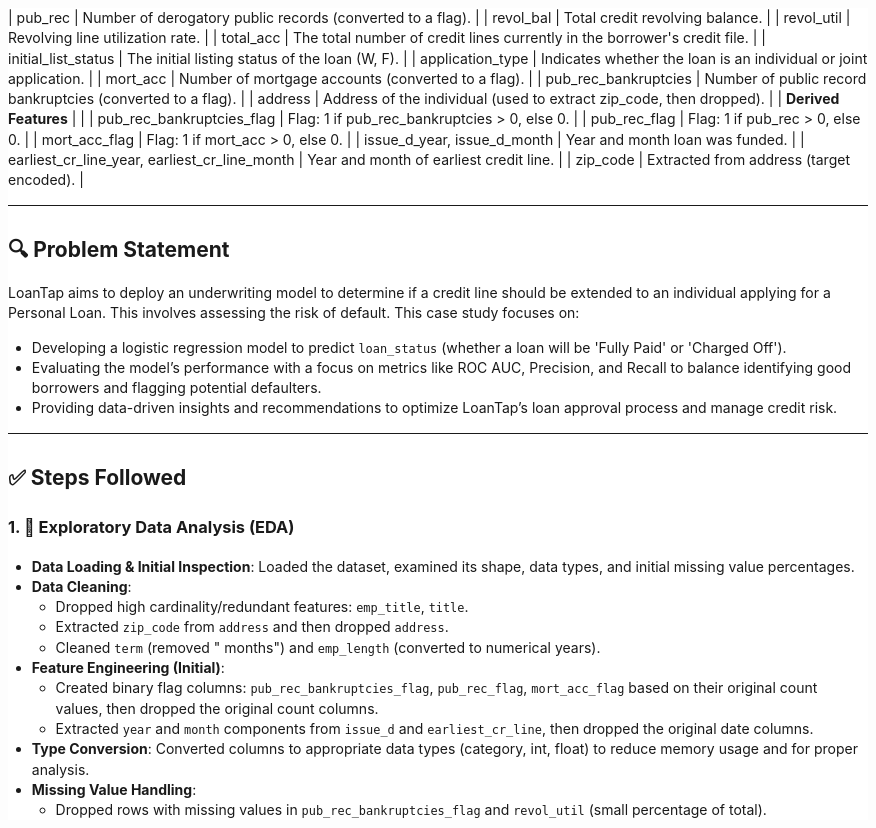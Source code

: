 | pub_rec                         | Number of derogatory public records (converted to a flag).        |
| revol_bal                       | Total credit revolving balance.                                   |
| revol_util                      | Revolving line utilization rate.                                  |
| total_acc                       | The total number of credit lines currently in the borrower's credit file. |
| initial_list_status             | The initial listing status of the loan (W, F).                    |
| application_type                | Indicates whether the loan is an individual or joint application. |
| mort_acc                        | Number of mortgage accounts (converted to a flag).                |
| pub_rec_bankruptcies            | Number of public record bankruptcies (converted to a flag).       |
| address                         | Address of the individual (used to extract zip_code, then dropped). |
| **Derived Features**            |                                                                   |
| pub_rec_bankruptcies_flag       | Flag: 1 if pub_rec_bankruptcies > 0, else 0.                      |
| pub_rec_flag                    | Flag: 1 if pub_rec > 0, else 0.                                   |
| mort_acc_flag                   | Flag: 1 if mort_acc > 0, else 0.                                  |
| issue_d_year, issue_d_month     | Year and month loan was funded.                                   |
| earliest_cr_line_year, earliest_cr_line_month | Year and month of earliest credit line.           |
| zip_code                        | Extracted from address (target encoded).                          |

---

## 🔍 Problem Statement

LoanTap aims to deploy an underwriting model to determine if a credit line should be extended to an individual applying for a Personal Loan. This involves assessing the risk of default. This case study focuses on:
- Developing a logistic regression model to predict `loan_status` (whether a loan will be 'Fully Paid' or 'Charged Off').
- Evaluating the model’s performance with a focus on metrics like ROC AUC, Precision, and Recall to balance identifying good borrowers and flagging potential defaulters.
- Providing data-driven insights and recommendations to optimize LoanTap’s loan approval process and manage credit risk.

---

## ✅ Steps Followed

### 1. 🔎 Exploratory Data Analysis (EDA)
- **Data Loading & Initial Inspection**: Loaded the dataset, examined its shape, data types, and initial missing value percentages.
- **Data Cleaning**:
    - Dropped high cardinality/redundant features: `emp_title`, `title`.
    - Extracted `zip_code` from `address` and then dropped `address`.
    - Cleaned `term` (removed " months") and `emp_length` (converted to numerical years).
- **Feature Engineering (Initial)**:
    - Created binary flag columns: `pub_rec_bankruptcies_flag`, `pub_rec_flag`, `mort_acc_flag` based on their original count values, then dropped the original count columns.
    - Extracted `year` and `month` components from `issue_d` and `earliest_cr_line`, then dropped the original date columns.
- **Type Conversion**: Converted columns to appropriate data types (category, int, float) to reduce memory usage and for proper analysis.
- **Missing Value Handling**:
    - Dropped rows with missing values in `pub_rec_bankruptcies_flag` and `revol_util` (small percentage of total).